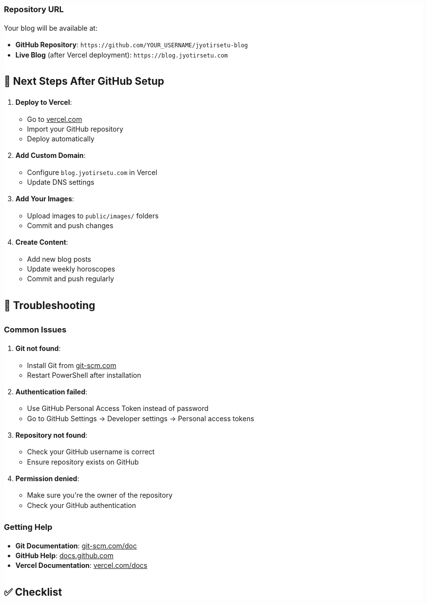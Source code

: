 ### **Repository URL**
Your blog will be available at:
- **GitHub Repository**: `https://github.com/YOUR_USERNAME/jyotirsetu-blog`
- **Live Blog** (after Vercel deployment): `https://blog.jyotirsetu.com`

## 🚀 **Next Steps After GitHub Setup**

1. **Deploy to Vercel**:
   - Go to [vercel.com](https://vercel.com)
   - Import your GitHub repository
   - Deploy automatically

2. **Add Custom Domain**:
   - Configure `blog.jyotirsetu.com` in Vercel
   - Update DNS settings

3. **Add Your Images**:
   - Upload images to `public/images/` folders
   - Commit and push changes

4. **Create Content**:
   - Add new blog posts
   - Update weekly horoscopes
   - Commit and push regularly

## 🔧 **Troubleshooting**

### **Common Issues**

1. **Git not found**:
   - Install Git from [git-scm.com](https://git-scm.com/download/win)
   - Restart PowerShell after installation

2. **Authentication failed**:
   - Use GitHub Personal Access Token instead of password
   - Go to GitHub Settings → Developer settings → Personal access tokens

3. **Repository not found**:
   - Check your GitHub username is correct
   - Ensure repository exists on GitHub

4. **Permission denied**:
   - Make sure you're the owner of the repository
   - Check your GitHub authentication

### **Getting Help**

- **Git Documentation**: [git-scm.com/doc](https://git-scm.com/doc)
- **GitHub Help**: [docs.github.com](https://docs.github.com)
- **Vercel Documentation**: [vercel.com/docs](https://vercel.com/docs)

## ✅ **Checklist**
